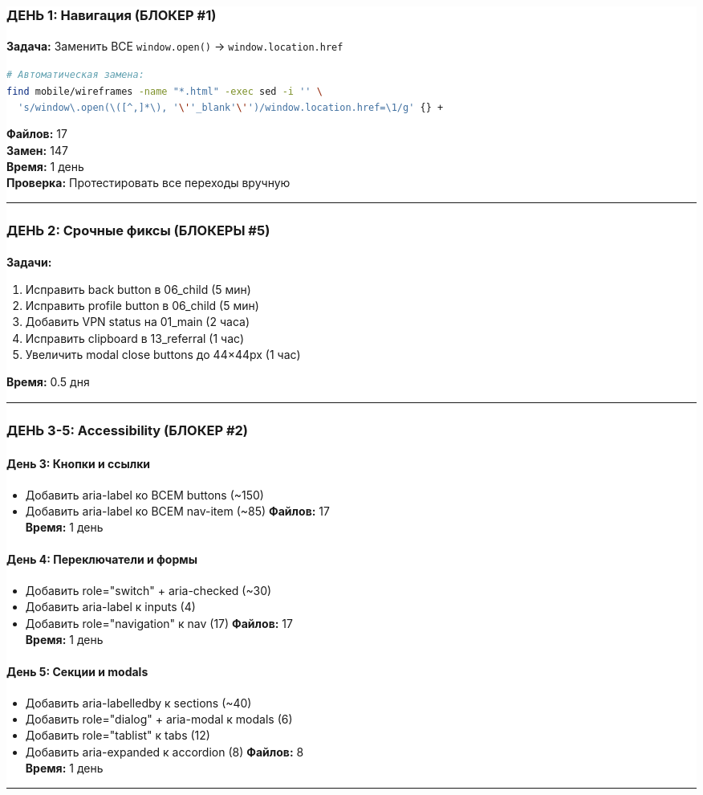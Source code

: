 ### **ДЕНЬ 1: Навигация (БЛОКЕР #1)**
**Задача:** Заменить ВСЕ `window.open()` → `window.location.href`

```bash
# Автоматическая замена:
find mobile/wireframes -name "*.html" -exec sed -i '' \
  's/window\.open(\([^,]*\), '\''_blank'\'')/window.location.href=\1/g' {} +
```

**Файлов:** 17  
**Замен:** 147  
**Время:** 1 день  
**Проверка:** Протестировать все переходы вручную

---

### **ДЕНЬ 2: Срочные фиксы (БЛОКЕРЫ #5)**
**Задачи:**
1. Исправить back button в 06_child (5 мин)
2. Исправить profile button в 06_child (5 мин)
3. Добавить VPN status на 01_main (2 часа)
4. Исправить clipboard в 13_referral (1 час)
5. Увеличить modal close buttons до 44×44px (1 час)

**Время:** 0.5 дня

---

### **ДЕНЬ 3-5: Accessibility (БЛОКЕР #2)**

#### **День 3: Кнопки и ссылки**
- Добавить aria-label ко ВСЕМ buttons (~150)
- Добавить aria-label ко ВСЕМ nav-item (~85)
**Файлов:** 17  
**Время:** 1 день

#### **День 4: Переключатели и формы**
- Добавить role="switch" + aria-checked (~30)
- Добавить aria-label к inputs (4)
- Добавить role="navigation" к nav (17)
**Файлов:** 17  
**Время:** 1 день

#### **День 5: Секции и modals**
- Добавить aria-labelledby к sections (~40)
- Добавить role="dialog" + aria-modal к modals (6)
- Добавить role="tablist" к tabs (12)
- Добавить aria-expanded к accordion (8)
**Файлов:** 8  
**Время:** 1 день

---
